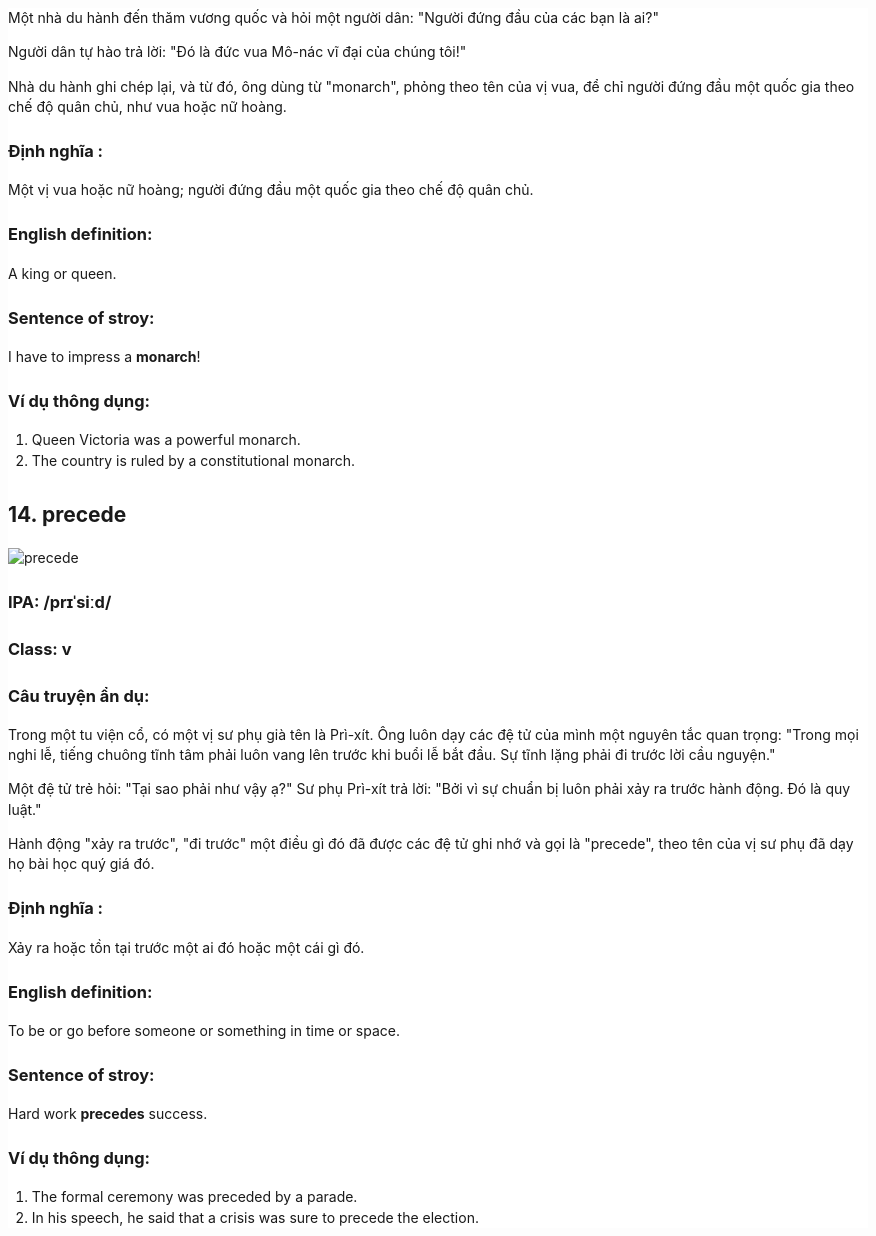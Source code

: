 Một nhà du hành đến thăm vương quốc và hỏi một người dân: "Người đứng đầu của các bạn là ai?"

Người dân tự hào trả lời: "Đó là đức vua Mô-nác vĩ đại của chúng tôi!"

Nhà du hành ghi chép lại, và từ đó, ông dùng từ "monarch", phỏng theo tên của vị vua, để chỉ người đứng đầu một quốc gia theo chế độ quân chủ, như vua hoặc nữ hoàng.

### Định nghĩa : 
Một vị vua hoặc nữ hoàng; người đứng đầu một quốc gia theo chế độ quân chủ.

### English definition: 
A king or queen.

### Sentence of stroy:
I have to impress a **monarch**!

### Ví dụ thông dụng:
1. Queen Victoria was a powerful monarch.
2. The country is ruled by a constitutional monarch.

## 14. precede
![precede](eew-5-29/14.png)

### IPA: /prɪˈsiːd/
### Class: v
### Câu truyện ẩn dụ:
Trong một tu viện cổ, có một vị sư phụ già tên là Prì-xít. Ông luôn dạy các đệ tử của mình một nguyên tắc quan trọng: "Trong mọi nghi lễ, tiếng chuông tĩnh tâm phải luôn vang lên trước khi buổi lễ bắt đầu. Sự tĩnh lặng phải đi trước lời cầu nguyện."

Một đệ tử trẻ hỏi: "Tại sao phải như vậy ạ?" Sư phụ Prì-xít trả lời: "Bởi vì sự chuẩn bị luôn phải xảy ra trước hành động. Đó là quy luật."

Hành động "xảy ra trước", "đi trước" một điều gì đó đã được các đệ tử ghi nhớ và gọi là "precede", theo tên của vị sư phụ đã dạy họ bài học quý giá đó.

### Định nghĩa : 
Xảy ra hoặc tồn tại trước một ai đó hoặc một cái gì đó.

### English definition: 
To be or go before someone or something in time or space.

### Sentence of stroy:
Hard work **precedes** success.

### Ví dụ thông dụng:
1. The formal ceremony was preceded by a parade.
2. In his speech, he said that a crisis was sure to precede the election.
